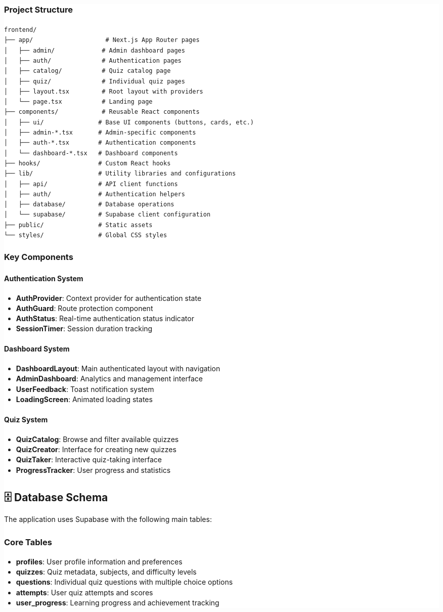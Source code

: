 ### Project Structure
```
frontend/
├── app/                    # Next.js App Router pages
│   ├── admin/             # Admin dashboard pages
│   ├── auth/              # Authentication pages
│   ├── catalog/           # Quiz catalog page
│   ├── quiz/              # Individual quiz pages
│   ├── layout.tsx         # Root layout with providers
│   └── page.tsx           # Landing page
├── components/            # Reusable React components
│   ├── ui/               # Base UI components (buttons, cards, etc.)
│   ├── admin-*.tsx       # Admin-specific components
│   ├── auth-*.tsx        # Authentication components
│   └── dashboard-*.tsx   # Dashboard components
├── hooks/                # Custom React hooks
├── lib/                  # Utility libraries and configurations
│   ├── api/              # API client functions
│   ├── auth/             # Authentication helpers
│   ├── database/         # Database operations
│   └── supabase/         # Supabase client configuration
├── public/               # Static assets
└── styles/               # Global CSS styles
```

### Key Components

#### Authentication System
- **AuthProvider**: Context provider for authentication state
- **AuthGuard**: Route protection component
- **AuthStatus**: Real-time authentication status indicator
- **SessionTimer**: Session duration tracking

#### Dashboard System
- **DashboardLayout**: Main authenticated layout with navigation
- **AdminDashboard**: Analytics and management interface
- **UserFeedback**: Toast notification system
- **LoadingScreen**: Animated loading states

#### Quiz System
- **QuizCatalog**: Browse and filter available quizzes
- **QuizCreator**: Interface for creating new quizzes
- **QuizTaker**: Interactive quiz-taking interface
- **ProgressTracker**: User progress and statistics

## 🗄️ Database Schema

The application uses Supabase with the following main tables:

### Core Tables
- **profiles**: User profile information and preferences
- **quizzes**: Quiz metadata, subjects, and difficulty levels
- **questions**: Individual quiz questions with multiple choice options
- **attempts**: User quiz attempts and scores
- **user_progress**: Learning progress and achievement tracking
